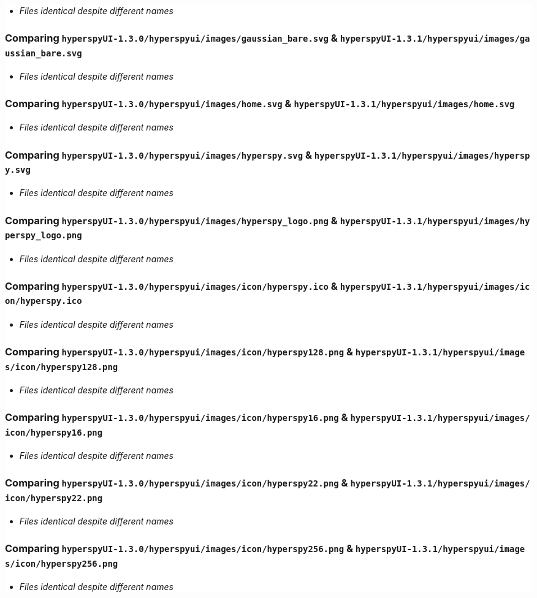  * *Files identical despite different names*

### Comparing `hyperspyUI-1.3.0/hyperspyui/images/gaussian_bare.svg` & `hyperspyUI-1.3.1/hyperspyui/images/gaussian_bare.svg`

 * *Files identical despite different names*

### Comparing `hyperspyUI-1.3.0/hyperspyui/images/home.svg` & `hyperspyUI-1.3.1/hyperspyui/images/home.svg`

 * *Files identical despite different names*

### Comparing `hyperspyUI-1.3.0/hyperspyui/images/hyperspy.svg` & `hyperspyUI-1.3.1/hyperspyui/images/hyperspy.svg`

 * *Files identical despite different names*

### Comparing `hyperspyUI-1.3.0/hyperspyui/images/hyperspy_logo.png` & `hyperspyUI-1.3.1/hyperspyui/images/hyperspy_logo.png`

 * *Files identical despite different names*

### Comparing `hyperspyUI-1.3.0/hyperspyui/images/icon/hyperspy.ico` & `hyperspyUI-1.3.1/hyperspyui/images/icon/hyperspy.ico`

 * *Files identical despite different names*

### Comparing `hyperspyUI-1.3.0/hyperspyui/images/icon/hyperspy128.png` & `hyperspyUI-1.3.1/hyperspyui/images/icon/hyperspy128.png`

 * *Files identical despite different names*

### Comparing `hyperspyUI-1.3.0/hyperspyui/images/icon/hyperspy16.png` & `hyperspyUI-1.3.1/hyperspyui/images/icon/hyperspy16.png`

 * *Files identical despite different names*

### Comparing `hyperspyUI-1.3.0/hyperspyui/images/icon/hyperspy22.png` & `hyperspyUI-1.3.1/hyperspyui/images/icon/hyperspy22.png`

 * *Files identical despite different names*

### Comparing `hyperspyUI-1.3.0/hyperspyui/images/icon/hyperspy256.png` & `hyperspyUI-1.3.1/hyperspyui/images/icon/hyperspy256.png`

 * *Files identical despite different names*
